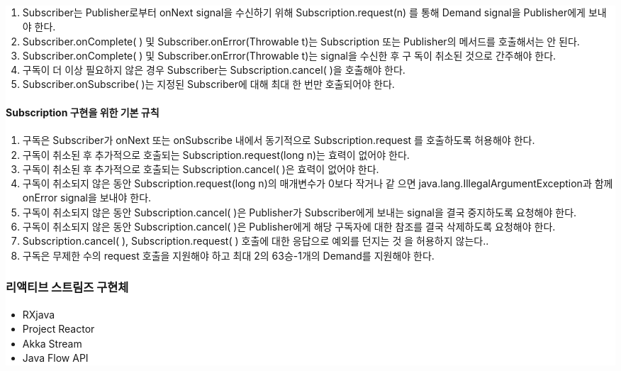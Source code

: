 1. Subscriber는 Publisher로부터 onNext signal을 수신하기 위해 Subscription.request(n)
    를 통해 Demand signal을 Publisher에게 보내야 한다.
2. Subscriber.onComplete( ) 및 Subscriber.onError(Throwable t)는 Subscription 또는
    Publisher의 메서드를 호출해서는 안 된다.
3. Subscriber.onComplete( ) 및 Subscriber.onError(Throwable t)는 signal을 수신한 후 구
    독이 취소된 것으로 간주해야 한다.
4. 구독이 더 이상 필요하지 않은 경우 Subscriber는 Subscription.cancel( )을 호출해야 한다.
5. Subscriber.onSubscribe( )는 지정된 Subscriber에 대해 최대 한 번만 호출되어야 한다.



#### Subscription 구현을 위한 기본 규칙

1. 구독은 Subscriber가 onNext 또는 onSubscribe 내에서 동기적으로 Subscription.request
  를 호출하도록 허용해야 한다.
2. 구독이 취소된 후 추가적으로 호출되는 Subscription.request(long n)는 효력이 없어야 한다.
3. 구독이 취소된 후 추가적으로 호출되는 Subscription.cancel( )은 효력이 없어야 한다.
4. 구독이 취소되지 않은 동안 Subscription.request(long n)의 매개변수가 0보다 작거나 같
  으면 java.lang.IllegalArgumentException과 함께 onError signal을 보내야 한다.
5. 구독이 취소되지 않은 동안 Subscription.cancel( )은 Publisher가 Subscriber에게 보내는
  signal을 결국 중지하도록 요청해야 한다.
6. 구독이 취소되지 않은 동안 Subscription.cancel( )은 Publisher에게 해당 구독자에 대한
  참조를 결국 삭제하도록 요청해야 한다.
7. Subscription.cancel( ), Subscription.request( ) 호출에 대한 응답으로 예외를 던지는 것
  을 허용하지 않는다..
8. 구독은 무제한 수의 request 호출을 지원해야 하고 최대 2의 63승-1개의 Demand를 지원해야
  한다.



### 리액티브 스트림즈 구현체

* RXjava
* Project Reactor
* Akka Stream
* Java Flow API
